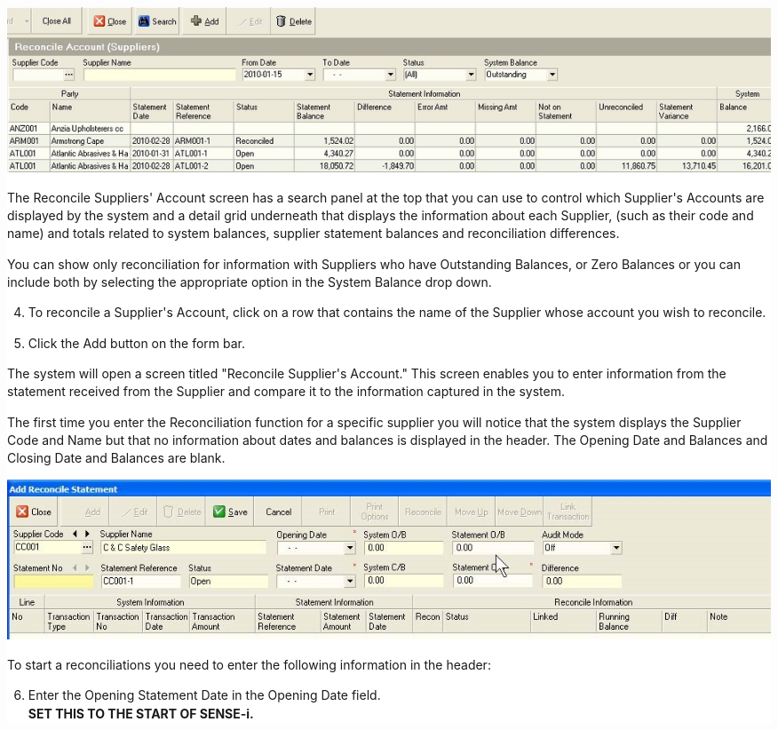 ![](../static/img/docs/SAF-4056/image3.jpg)  

The Reconcile Suppliers' Account screen has a search panel at the top
that you can use to control which Supplier's Accounts are displayed by
the system and a detail grid underneath that displays the information
about each Supplier, (such as their code and name) and totals related
to system balances, supplier statement balances and reconciliation
differences.  

You can show only reconciliation for information with Suppliers who
have Outstanding Balances, or Zero Balances or you can include both by
selecting the appropriate option in the System Balance drop down.  

4.  To reconcile a Supplier's Account, click on a row that contains the
    name of the Supplier whose account you wish to reconcile.  

5.  Click the Add button on the form bar.  

The system will open a screen titled "Reconcile Supplier's Account."
This screen enables you to enter information from the statement
received from the Supplier and compare it to the information captured
in the system.  

The first time you enter the Reconciliation function for a specific
supplier you will notice that the system displays the Supplier Code
and Name but that no information about dates and balances is displayed
in the header. The Opening Date and Balances and Closing Date and
Balances are blank.  

![](../static/img/docs/SAF-4056/image5.jpg)  

To start a reconciliations you need to enter the following information
in the header:  

6.  Enter the Opening Statement Date in the Opening Date field.  
    **SET THIS TO THE START OF SENSE-i.**  
